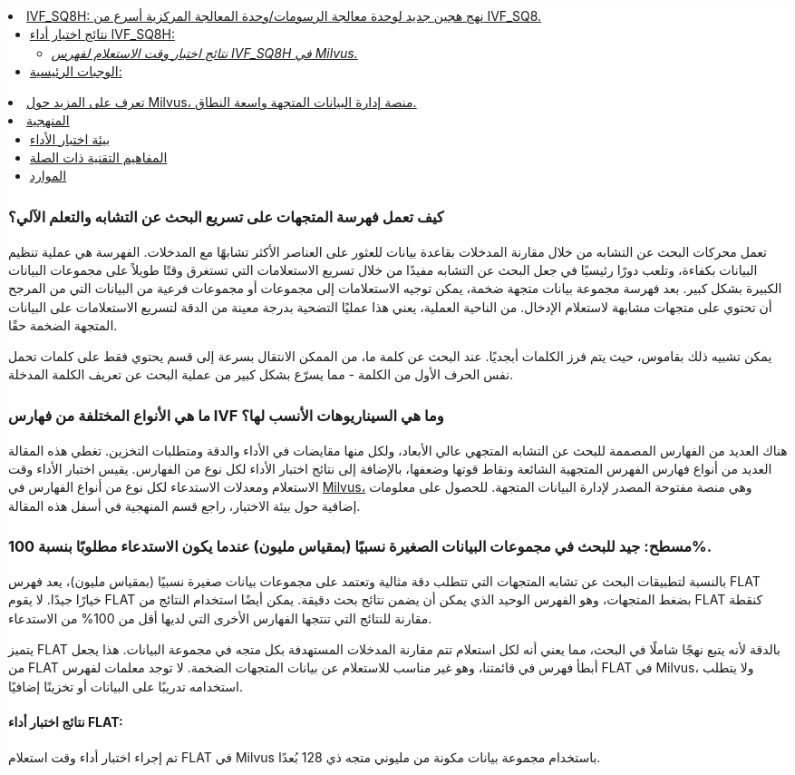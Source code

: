 <li><a href="#ivf_sq8h-new-hybrid-gpucpu-approach-that-is-even-faster-than-ivf_sq8">IVF_SQ8H: نهج هجين جديد لوحدة معالجة الرسومات/وحدة المعالجة المركزية أسرع من IVF_SQ8.</a><ul>
<li><a href="#ivf_sq8h-performance-test-results">نتائج اختبار أداء IVF_SQ8H:</a><ul>
<li><a href="#query-time-test-results-for-ivf_sq8h-index-in-milvus"><em>نتائج اختبار وقت الاستعلام لفهرس IVF_SQ8H في Milvus.</em></a></li>
</ul></li>
<li><a href="#key-takeaways-5">الوجبات الرئيسية:</a></li>
</ul></li>
<li><a href="#learn-more-about-milvus-a-massive-scale-vector-data-management-platform">تعرف على المزيد حول Milvus، منصة إدارة البيانات المتجهة واسعة النطاق.</a></li>
<li><a href="#methodology">المنهجية</a><ul>
<li><a href="#performance-testing-environment">بيئة اختبار الأداء</a></li>
<li><a href="#relevant-technical-concepts">المفاهيم التقنية ذات الصلة</a></li>
<li><a href="#resources">الموارد</a></li>
</ul></li>
</ul></li>
</ul>
<h3 id="How-does-vector-indexing-accelerate-similarity-search-and-machine-learning" class="common-anchor-header">كيف تعمل فهرسة المتجهات على تسريع البحث عن التشابه والتعلم الآلي؟</h3><p>تعمل محركات البحث عن التشابه من خلال مقارنة المدخلات بقاعدة بيانات للعثور على العناصر الأكثر تشابهًا مع المدخلات. الفهرسة هي عملية تنظيم البيانات بكفاءة، وتلعب دورًا رئيسيًا في جعل البحث عن التشابه مفيدًا من خلال تسريع الاستعلامات التي تستغرق وقتًا طويلاً على مجموعات البيانات الكبيرة بشكل كبير. بعد فهرسة مجموعة بيانات متجهة ضخمة، يمكن توجيه الاستعلامات إلى مجموعات أو مجموعات فرعية من البيانات التي من المرجح أن تحتوي على متجهات مشابهة لاستعلام الإدخال. من الناحية العملية، يعني هذا عمليًا التضحية بدرجة معينة من الدقة لتسريع الاستعلامات على البيانات المتجهة الضخمة حقًا.</p>
<p>يمكن تشبيه ذلك بقاموس، حيث يتم فرز الكلمات أبجديًا. عند البحث عن كلمة ما، من الممكن الانتقال بسرعة إلى قسم يحتوي فقط على كلمات تحمل نفس الحرف الأول من الكلمة - مما يسرّع بشكل كبير من عملية البحث عن تعريف الكلمة المدخلة.</p>
<h3 id="What-are-different-types-of-IVF-indexes-and-which-scenarios-are-they-best-suited-for" class="common-anchor-header">ما هي الأنواع المختلفة من فهارس IVF وما هي السيناريوهات الأنسب لها؟</h3><p>هناك العديد من الفهارس المصممة للبحث عن التشابه المتجهي عالي الأبعاد، ولكل منها مقايضات في الأداء والدقة ومتطلبات التخزين. تغطي هذه المقالة العديد من أنواع فهارس الفهرس المتجهية الشائعة ونقاط قوتها وضعفها، بالإضافة إلى نتائج اختبار الأداء لكل نوع من الفهارس. يقيس اختبار الأداء وقت الاستعلام ومعدلات الاستدعاء لكل نوع من أنواع الفهارس في <a href="https://milvus.io/">Milvus،</a> وهي منصة مفتوحة المصدر لإدارة البيانات المتجهة. للحصول على معلومات إضافية حول بيئة الاختبار، راجع قسم المنهجية في أسفل هذه المقالة.</p>
<h3 id="FLAT-Good-for-searching-relatively-small-million-scale-datasets-when-100-recall-is-required" class="common-anchor-header">مسطح: جيد للبحث في مجموعات البيانات الصغيرة نسبيًا (بمقياس مليون) عندما يكون الاستدعاء مطلوبًا بنسبة 100%.</h3><p>بالنسبة لتطبيقات البحث عن تشابه المتجهات التي تتطلب دقة مثالية وتعتمد على مجموعات بيانات صغيرة نسبيًا (بمقياس مليون)، يعد فهرس FLAT خيارًا جيدًا. لا يقوم FLAT بضغط المتجهات، وهو الفهرس الوحيد الذي يمكن أن يضمن نتائج بحث دقيقة. يمكن أيضًا استخدام النتائج من FLAT كنقطة مقارنة للنتائج التي تنتجها الفهارس الأخرى التي لديها أقل من 100% من الاستدعاء.</p>
<p>يتميز FLAT بالدقة لأنه يتبع نهجًا شاملًا في البحث، مما يعني أنه لكل استعلام تتم مقارنة المدخلات المستهدفة بكل متجه في مجموعة البيانات. هذا يجعل من FLAT أبطأ فهرس في قائمتنا، وهو غير مناسب للاستعلام عن بيانات المتجهات الضخمة. لا توجد معلمات لفهرس FLAT في Milvus، ولا يتطلب استخدامه تدريبًا على البيانات أو تخزينًا إضافيًا.</p>
<h4 id="FLAT-performance-test-results" class="common-anchor-header">نتائج اختبار أداء FLAT:</h4><p>تم إجراء اختبار أداء وقت استعلام FLAT في Milvus باستخدام مجموعة بيانات مكونة من مليوني متجه ذي 128 بُعدًا.</p>
<p>
  